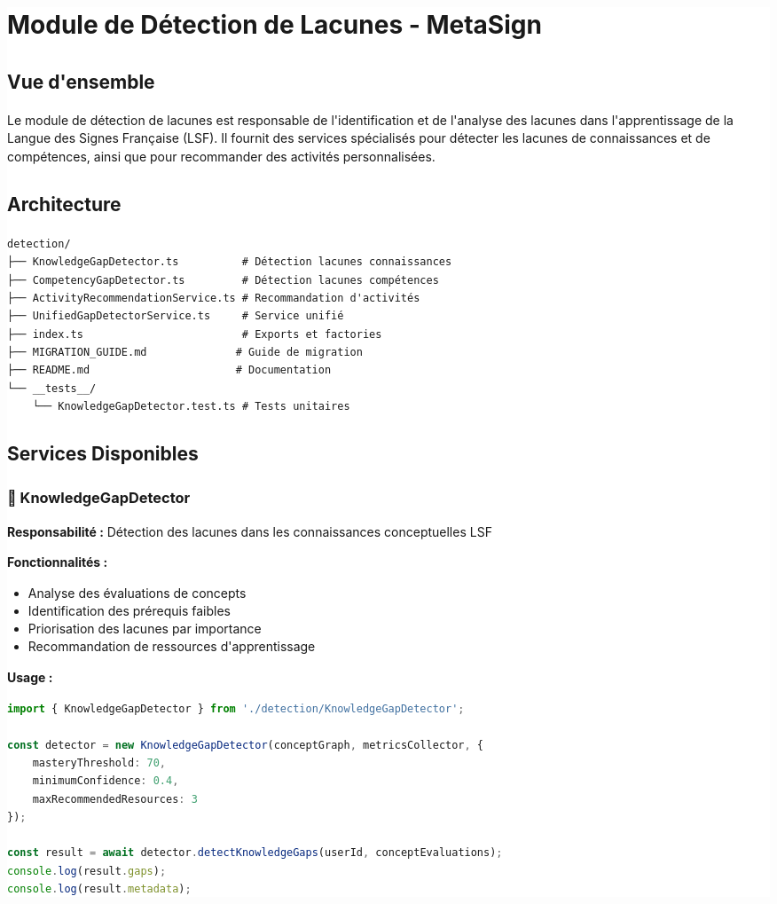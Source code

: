 # Module de Détection de Lacunes - MetaSign

## Vue d'ensemble

Le module de détection de lacunes est responsable de l'identification et de l'analyse des lacunes dans l'apprentissage de la Langue des Signes Française (LSF). Il fournit des services spécialisés pour détecter les lacunes de connaissances et de compétences, ainsi que pour recommander des activités personnalisées.

## Architecture

```
detection/
├── KnowledgeGapDetector.ts          # Détection lacunes connaissances
├── CompetencyGapDetector.ts         # Détection lacunes compétences
├── ActivityRecommendationService.ts # Recommandation d'activités
├── UnifiedGapDetectorService.ts     # Service unifié
├── index.ts                         # Exports et factories
├── MIGRATION_GUIDE.md              # Guide de migration
├── README.md                       # Documentation
└── __tests__/
    └── KnowledgeGapDetector.test.ts # Tests unitaires
```

## Services Disponibles

### 🧠 KnowledgeGapDetector

**Responsabilité :** Détection des lacunes dans les connaissances conceptuelles LSF

**Fonctionnalités :**
- Analyse des évaluations de concepts
- Identification des prérequis faibles
- Priorisation des lacunes par importance
- Recommandation de ressources d'apprentissage

**Usage :**
```typescript
import { KnowledgeGapDetector } from './detection/KnowledgeGapDetector';

const detector = new KnowledgeGapDetector(conceptGraph, metricsCollector, {
    masteryThreshold: 70,
    minimumConfidence: 0.4,
    maxRecommendedResources: 3
});

const result = await detector.detectKnowledgeGaps(userId, conceptEvaluations);
console.log(result.gaps);
console.log(result.metadata);
```
